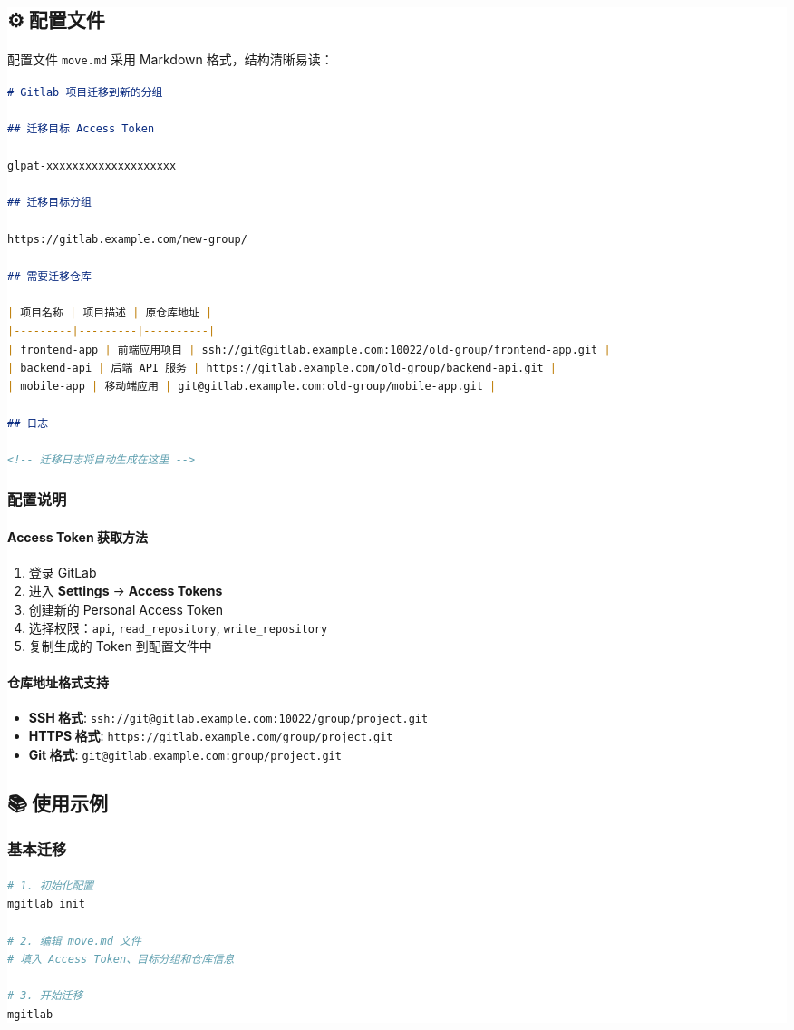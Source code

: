 ## ⚙️ 配置文件

配置文件 `move.md` 采用 Markdown 格式，结构清晰易读：

```markdown
# Gitlab 项目迁移到新的分组

## 迁移目标 Access Token

glpat-xxxxxxxxxxxxxxxxxxxx

## 迁移目标分组

https://gitlab.example.com/new-group/

## 需要迁移仓库

| 项目名称 | 项目描述 | 原仓库地址 |
|---------|---------|----------|
| frontend-app | 前端应用项目 | ssh://git@gitlab.example.com:10022/old-group/frontend-app.git |
| backend-api | 后端 API 服务 | https://gitlab.example.com/old-group/backend-api.git |
| mobile-app | 移动端应用 | git@gitlab.example.com:old-group/mobile-app.git |

## 日志

<!-- 迁移日志将自动生成在这里 -->
```

### 配置说明

#### Access Token 获取方法

1. 登录 GitLab
2. 进入 **Settings** → **Access Tokens**
3. 创建新的 Personal Access Token
4. 选择权限：`api`, `read_repository`, `write_repository`
5. 复制生成的 Token 到配置文件中

#### 仓库地址格式支持

- **SSH 格式**: `ssh://git@gitlab.example.com:10022/group/project.git`
- **HTTPS 格式**: `https://gitlab.example.com/group/project.git`
- **Git 格式**: `git@gitlab.example.com:group/project.git`

## 📚 使用示例

### 基本迁移

```bash
# 1. 初始化配置
mgitlab init

# 2. 编辑 move.md 文件
# 填入 Access Token、目标分组和仓库信息

# 3. 开始迁移
mgitlab
```
